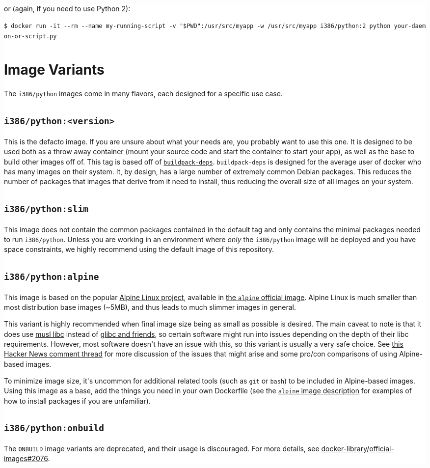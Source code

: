 or (again, if you need to use Python 2):

```console
$ docker run -it --rm --name my-running-script -v "$PWD":/usr/src/myapp -w /usr/src/myapp i386/python:2 python your-daemon-or-script.py
```

# Image Variants

The `i386/python` images come in many flavors, each designed for a specific use case.

## `i386/python:<version>`

This is the defacto image. If you are unsure about what your needs are, you probably want to use this one. It is designed to be used both as a throw away container (mount your source code and start the container to start your app), as well as the base to build other images off of. This tag is based off of [`buildpack-deps`](https://registry.hub.docker.com/_/buildpack-deps/). `buildpack-deps` is designed for the average user of docker who has many images on their system. It, by design, has a large number of extremely common Debian packages. This reduces the number of packages that images that derive from it need to install, thus reducing the overall size of all images on your system.

## `i386/python:slim`

This image does not contain the common packages contained in the default tag and only contains the minimal packages needed to run `i386/python`. Unless you are working in an environment where *only* the `i386/python` image will be deployed and you have space constraints, we highly recommend using the default image of this repository.

## `i386/python:alpine`

This image is based on the popular [Alpine Linux project](http://alpinelinux.org), available in [the `alpine` official image](https://hub.docker.com/_/alpine). Alpine Linux is much smaller than most distribution base images (~5MB), and thus leads to much slimmer images in general.

This variant is highly recommended when final image size being as small as possible is desired. The main caveat to note is that it does use [musl libc](http://www.musl-libc.org) instead of [glibc and friends](http://www.etalabs.net/compare_libcs.html), so certain software might run into issues depending on the depth of their libc requirements. However, most software doesn't have an issue with this, so this variant is usually a very safe choice. See [this Hacker News comment thread](https://news.ycombinator.com/item?id=10782897) for more discussion of the issues that might arise and some pro/con comparisons of using Alpine-based images.

To minimize image size, it's uncommon for additional related tools (such as `git` or `bash`) to be included in Alpine-based images. Using this image as a base, add the things you need in your own Dockerfile (see the [`alpine` image description](https://hub.docker.com/_/alpine/) for examples of how to install packages if you are unfamiliar).

## `i386/python:onbuild`

The `ONBUILD` image variants are deprecated, and their usage is discouraged. For more details, see [docker-library/official-images#2076](https://github.com/docker-library/official-images/issues/2076).
